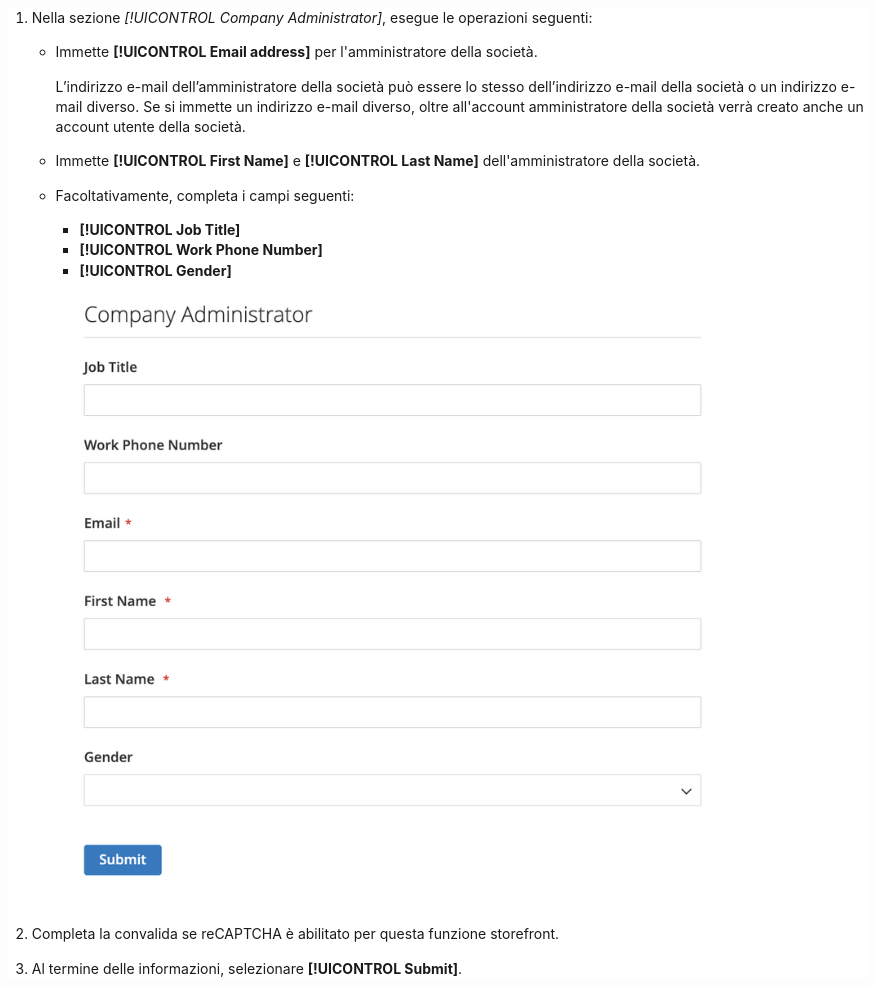 1. Nella sezione _[!UICONTROL Company Administrator]_, esegue le operazioni seguenti:

   * Immette **[!UICONTROL Email address]** per l&#39;amministratore della società.

     L’indirizzo e-mail dell’amministratore della società può essere lo stesso dell’indirizzo e-mail della società o un indirizzo e-mail diverso. Se si immette un indirizzo e-mail diverso, oltre all&#39;account amministratore della società verrà creato anche un account utente della società.

   * Immette **[!UICONTROL First Name]** e **[!UICONTROL Last Name]** dell&#39;amministratore della società.

   * Facoltativamente, completa i campi seguenti:

      * **[!UICONTROL Job Title]**
      * **[!UICONTROL Work Phone Number]**
      * **[!UICONTROL Gender]**

   ![Amministratore società](./assets/company-administrator-account-storefront.png)

1. Completa la convalida se reCAPTCHA è abilitato per questa funzione storefront.

1. Al termine delle informazioni, selezionare **[!UICONTROL Submit]**.

